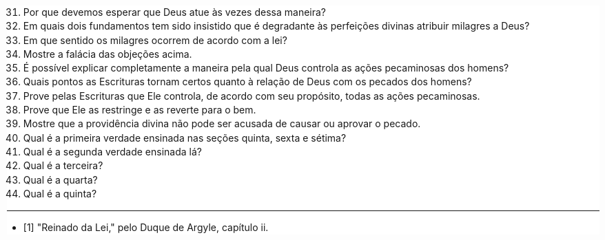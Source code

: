 31. Por que devemos esperar que Deus atue às vezes dessa maneira?
32. Em quais dois fundamentos tem sido insistido que é degradante às perfeições divinas atribuir milagres a Deus?
33. Em que sentido os milagres ocorrem de acordo com a lei?
34. Mostre a falácia das objeções acima.
35. É possível explicar completamente a maneira pela qual Deus controla as ações pecaminosas dos homens?
36. Quais pontos as Escrituras tornam certos quanto à relação de Deus com os pecados dos homens?
37. Prove pelas Escrituras que Ele controla, de acordo com seu propósito, todas as ações pecaminosas.
38. Prove que Ele as restringe e as reverte para o bem.
39. Mostre que a providência divina não pode ser acusada de causar ou aprovar o pecado.
40. Qual é a primeira verdade ensinada nas seções quinta, sexta e sétima?
41. Qual é a segunda verdade ensinada lá?
42. Qual é a terceira?
43. Qual é a quarta?
44. Qual é a quinta?

-------------

- [1] "Reinado da Lei," pelo Duque de Argyle, capítulo ii.